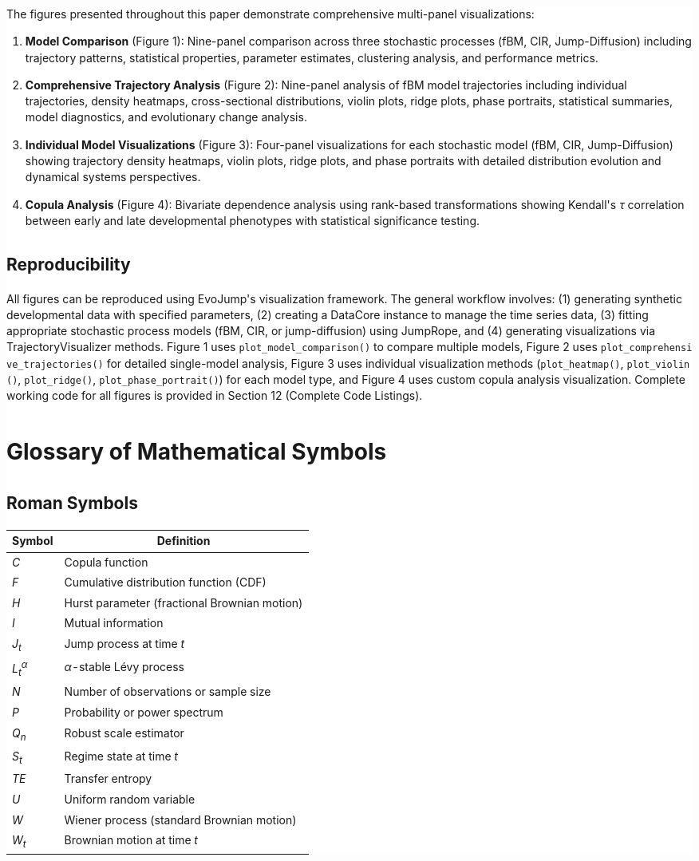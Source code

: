 The figures presented throughout this paper demonstrate comprehensive multi-panel visualizations:

1. **Model Comparison** (Figure 1): Nine-panel comparison across three stochastic processes (fBM, CIR, Jump-Diffusion) including trajectory patterns, statistical properties, parameter estimates, clustering analysis, and performance metrics.

2. **Comprehensive Trajectory Analysis** (Figure 2): Nine-panel analysis of fBM model trajectories including individual trajectories, density heatmaps, cross-sectional distributions, violin plots, ridge plots, phase portraits, statistical summaries, model diagnostics, and evolutionary change analysis.

3. **Individual Model Visualizations** (Figure 3): Four-panel visualizations for each stochastic model (fBM, CIR, Jump-Diffusion) showing trajectory density heatmaps, violin plots, ridge plots, and phase portraits with detailed distribution evolution and dynamical systems perspectives.

4. **Copula Analysis** (Figure 4): Bivariate dependence analysis using rank-based transformations showing Kendall's $\tau$ correlation between early and late developmental phenotypes with statistical significance testing.

## Reproducibility

All figures can be reproduced using EvoJump's visualization framework. The general workflow involves: (1) generating synthetic developmental data with specified parameters, (2) creating a DataCore instance to manage the time series data, (3) fitting appropriate stochastic process models (fBM, CIR, or jump-diffusion) using JumpRope, and (4) generating visualizations via TrajectoryVisualizer methods. Figure 1 uses `plot_model_comparison()` to compare multiple models, Figure 2 uses `plot_comprehensive_trajectories()` for detailed single-model analysis, Figure 3 uses individual visualization methods (`plot_heatmap()`, `plot_violin()`, `plot_ridge()`, `plot_phase_portrait()`) for each model type, and Figure 4 uses custom copula analysis visualization. Complete working code for all figures is provided in Section 12 (Complete Code Listings).





# Glossary of Mathematical Symbols

## Roman Symbols

| Symbol | Definition |
|--------|------------|
| $C$ | Copula function |
| $F$ | Cumulative distribution function (CDF) |
| $H$ | Hurst parameter (fractional Brownian motion) |
| $I$ | Mutual information |
| $J_t$ | Jump process at time $t$ |
| $L_t^\alpha$ | $\alpha$-stable Lévy process |
| $N$ | Number of observations or sample size |
| $P$ | Probability or power spectrum |
| $Q_n$ | Robust scale estimator |
| $S_t$ | Regime state at time $t$ |
| $TE$ | Transfer entropy |
| $U$ | Uniform random variable |
| $W$ | Wiener process (standard Brownian motion) |
| $W_t$ | Brownian motion at time $t$ |
